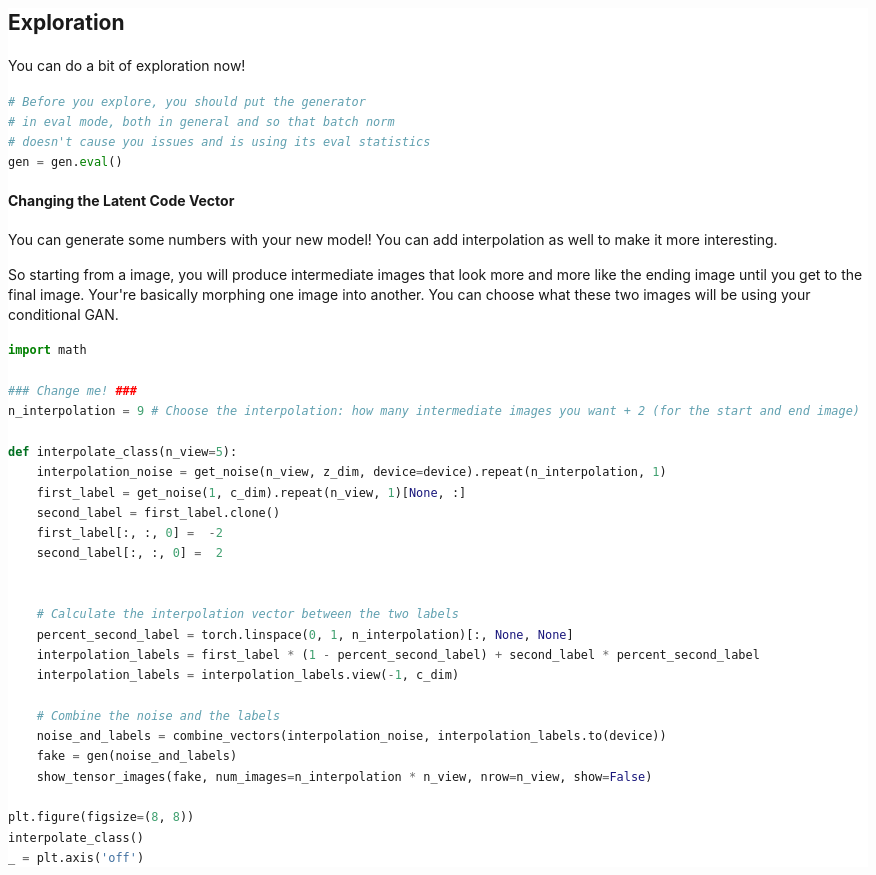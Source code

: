 
    


## Exploration
You can do a bit of exploration now!


```python
# Before you explore, you should put the generator
# in eval mode, both in general and so that batch norm
# doesn't cause you issues and is using its eval statistics
gen = gen.eval()
```

#### Changing the Latent Code Vector
You can generate some numbers with your new model! You can add interpolation as well to make it more interesting.

So starting from a image, you will produce intermediate images that look more and more like the ending image until you get to the final image. Your're basically morphing one image into another. You can choose what these two images will be using your conditional GAN.


```python
import math

### Change me! ###
n_interpolation = 9 # Choose the interpolation: how many intermediate images you want + 2 (for the start and end image)

def interpolate_class(n_view=5):
    interpolation_noise = get_noise(n_view, z_dim, device=device).repeat(n_interpolation, 1)
    first_label = get_noise(1, c_dim).repeat(n_view, 1)[None, :]
    second_label = first_label.clone()
    first_label[:, :, 0] =  -2
    second_label[:, :, 0] =  2
    

    # Calculate the interpolation vector between the two labels
    percent_second_label = torch.linspace(0, 1, n_interpolation)[:, None, None]
    interpolation_labels = first_label * (1 - percent_second_label) + second_label * percent_second_label
    interpolation_labels = interpolation_labels.view(-1, c_dim)

    # Combine the noise and the labels
    noise_and_labels = combine_vectors(interpolation_noise, interpolation_labels.to(device))
    fake = gen(noise_and_labels)
    show_tensor_images(fake, num_images=n_interpolation * n_view, nrow=n_view, show=False)

plt.figure(figsize=(8, 8))
interpolate_class()
_ = plt.axis('off')

```
